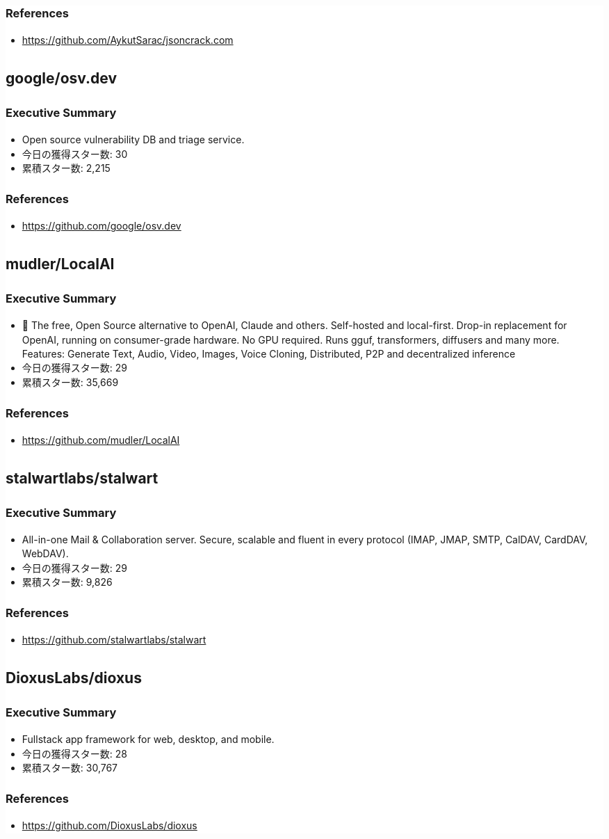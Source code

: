 ### References
- https://github.com/AykutSarac/jsoncrack.com

## google/osv.dev

### Executive Summary
- Open source vulnerability DB and triage service.
- 今日の獲得スター数: 30
- 累積スター数: 2,215

### References
- https://github.com/google/osv.dev

## mudler/LocalAI

### Executive Summary
- 🤖 The free, Open Source alternative to OpenAI, Claude and others. Self-hosted and local-first. Drop-in replacement for OpenAI, running on consumer-grade hardware. No GPU required. Runs gguf, transformers, diffusers and many more. Features: Generate Text, Audio, Video, Images, Voice Cloning, Distributed, P2P and decentralized inference
- 今日の獲得スター数: 29
- 累積スター数: 35,669

### References
- https://github.com/mudler/LocalAI

## stalwartlabs/stalwart

### Executive Summary
- All-in-one Mail & Collaboration server. Secure, scalable and fluent in every protocol (IMAP, JMAP, SMTP, CalDAV, CardDAV, WebDAV).
- 今日の獲得スター数: 29
- 累積スター数: 9,826

### References
- https://github.com/stalwartlabs/stalwart

## DioxusLabs/dioxus

### Executive Summary
- Fullstack app framework for web, desktop, and mobile.
- 今日の獲得スター数: 28
- 累積スター数: 30,767

### References
- https://github.com/DioxusLabs/dioxus
